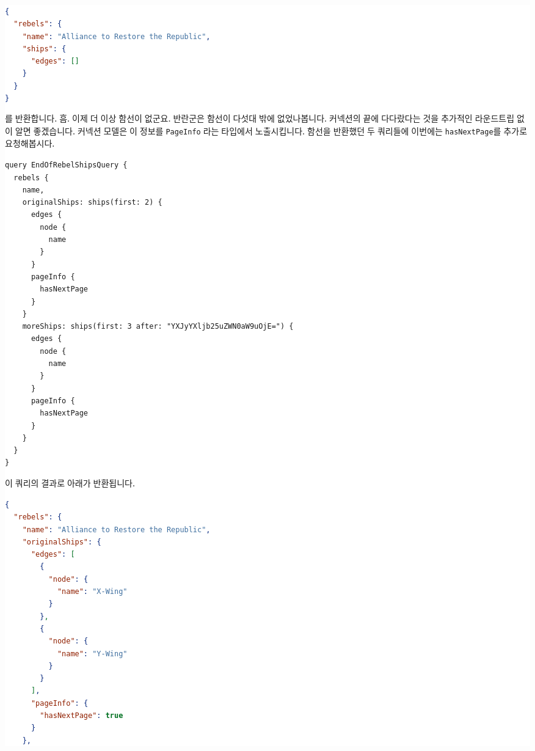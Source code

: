 ```json
{
  "rebels": {
    "name": "Alliance to Restore the Republic",
    "ships": {
      "edges": []
    }
  }
}
```

를 반환합니다. 
흠. 이제 더 이상 함선이 없군요. 반란군은 함선이 다섯대 밖에 없었나봅니다. 커넥션의 끝에 다다랐다는 것을 추가적인 라운드트립 없이 알면 좋겠습니다. 커넥션 모델은 이 정보를 `PageInfo` 라는 타입에서 노출시킵니다. 함선을 반환했던 두 쿼리들에 이번에는 `hasNextPage`를 추가로 요청해봅시다. 

```
query EndOfRebelShipsQuery {
  rebels {
    name,
    originalShips: ships(first: 2) {
      edges {
        node {
          name
        }
      }
      pageInfo {
        hasNextPage
      }
    }
    moreShips: ships(first: 3 after: "YXJyYXljb25uZWN0aW9uOjE=") {
      edges {
        node {
          name
        }
      }
      pageInfo {
        hasNextPage
      }
    }
  }
}
```

이 쿼리의 결과로 아래가 반환됩니다.

```json
{
  "rebels": {
    "name": "Alliance to Restore the Republic",
    "originalShips": {
      "edges": [
        {
          "node": {
            "name": "X-Wing"
          }
        },
        {
          "node": {
            "name": "Y-Wing"
          }
        }
      ],
      "pageInfo": {
        "hasNextPage": true
      }
    },
```